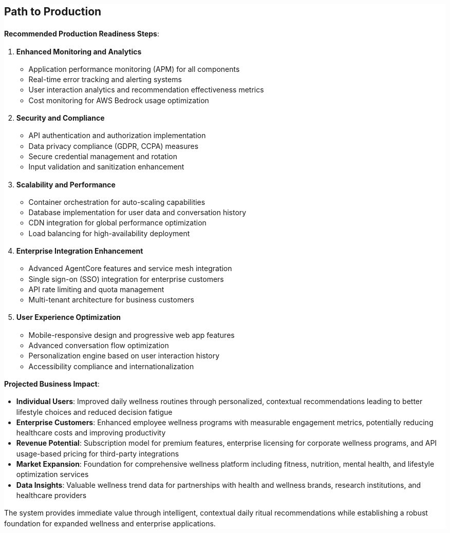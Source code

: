 ## Path to Production

**Recommended Production Readiness Steps**:

1. **Enhanced Monitoring and Analytics**
   - Application performance monitoring (APM) for all components
   - Real-time error tracking and alerting systems
   - User interaction analytics and recommendation effectiveness metrics
   - Cost monitoring for AWS Bedrock usage optimization

2. **Security and Compliance**
   - API authentication and authorization implementation
   - Data privacy compliance (GDPR, CCPA) measures
   - Secure credential management and rotation
   - Input validation and sanitization enhancement

3. **Scalability and Performance**
   - Container orchestration for auto-scaling capabilities
   - Database implementation for user data and conversation history
   - CDN integration for global performance optimization
   - Load balancing for high-availability deployment

4. **Enterprise Integration Enhancement**
   - Advanced AgentCore features and service mesh integration
   - Single sign-on (SSO) integration for enterprise customers
   - API rate limiting and quota management
   - Multi-tenant architecture for business customers

5. **User Experience Optimization**
   - Mobile-responsive design and progressive web app features
   - Advanced conversation flow optimization
   - Personalization engine based on user interaction history
   - Accessibility compliance and internationalization

**Projected Business Impact**:

- **Individual Users**: Improved daily wellness routines through personalized, contextual recommendations leading to better lifestyle choices and reduced decision fatigue
- **Enterprise Customers**: Enhanced employee wellness programs with measurable engagement metrics, potentially reducing healthcare costs and improving productivity
- **Revenue Potential**: Subscription model for premium features, enterprise licensing for corporate wellness programs, and API usage-based pricing for third-party integrations
- **Market Expansion**: Foundation for comprehensive wellness platform including fitness, nutrition, mental health, and lifestyle optimization services
- **Data Insights**: Valuable wellness trend data for partnerships with health and wellness brands, research institutions, and healthcare providers

The system provides immediate value through intelligent, contextual daily ritual recommendations while establishing a robust foundation for expanded wellness and enterprise applications.